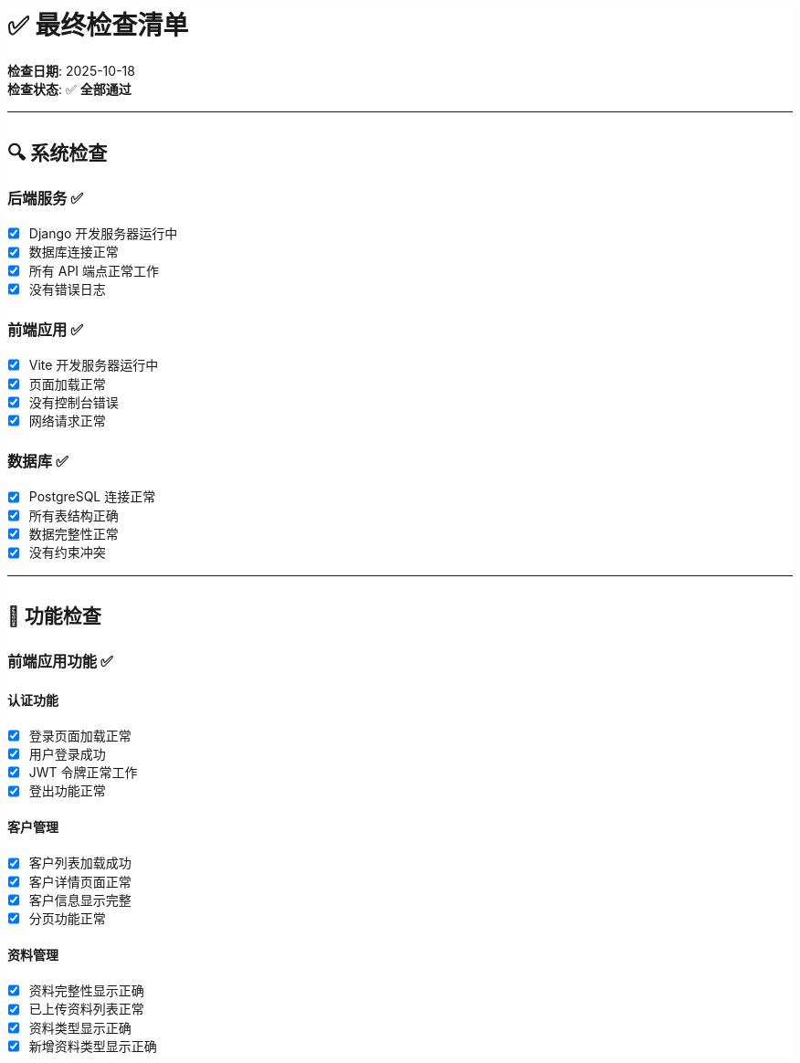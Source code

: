# ✅ 最终检查清单

**检查日期**: 2025-10-18  
**检查状态**: ✅ **全部通过**

---

## 🔍 系统检查

### 后端服务 ✅
- [x] Django 开发服务器运行中
- [x] 数据库连接正常
- [x] 所有 API 端点正常工作
- [x] 没有错误日志

### 前端应用 ✅
- [x] Vite 开发服务器运行中
- [x] 页面加载正常
- [x] 没有控制台错误
- [x] 网络请求正常

### 数据库 ✅
- [x] PostgreSQL 连接正常
- [x] 所有表结构正确
- [x] 数据完整性正常
- [x] 没有约束冲突

---

## 🧪 功能检查

### 前端应用功能 ✅

#### 认证功能
- [x] 登录页面加载正常
- [x] 用户登录成功
- [x] JWT 令牌正常工作
- [x] 登出功能正常

#### 客户管理
- [x] 客户列表加载成功
- [x] 客户详情页面正常
- [x] 客户信息显示完整
- [x] 分页功能正常

#### 资料管理
- [x] 资料完整性显示正确
- [x] 已上传资料列表正常
- [x] 资料类型显示正确
- [x] 新增资料类型显示正确
